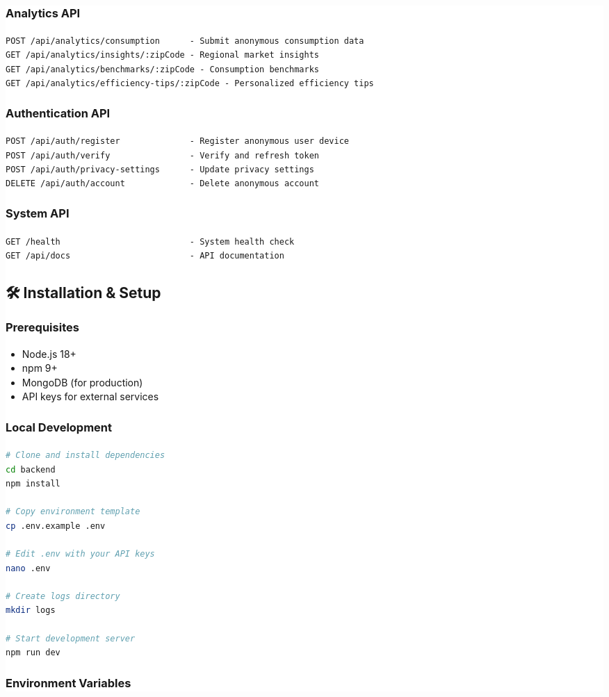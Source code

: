 ### Analytics API
```
POST /api/analytics/consumption      - Submit anonymous consumption data
GET /api/analytics/insights/:zipCode - Regional market insights
GET /api/analytics/benchmarks/:zipCode - Consumption benchmarks
GET /api/analytics/efficiency-tips/:zipCode - Personalized efficiency tips
```

### Authentication API
```
POST /api/auth/register              - Register anonymous user device
POST /api/auth/verify                - Verify and refresh token
POST /api/auth/privacy-settings      - Update privacy settings
DELETE /api/auth/account             - Delete anonymous account
```

### System API
```
GET /health                          - System health check
GET /api/docs                        - API documentation
```

## 🛠️ Installation & Setup

### Prerequisites
- Node.js 18+ 
- npm 9+
- MongoDB (for production)
- API keys for external services

### Local Development
```bash
# Clone and install dependencies
cd backend
npm install

# Copy environment template
cp .env.example .env

# Edit .env with your API keys
nano .env

# Create logs directory
mkdir logs

# Start development server
npm run dev
```

### Environment Variables
